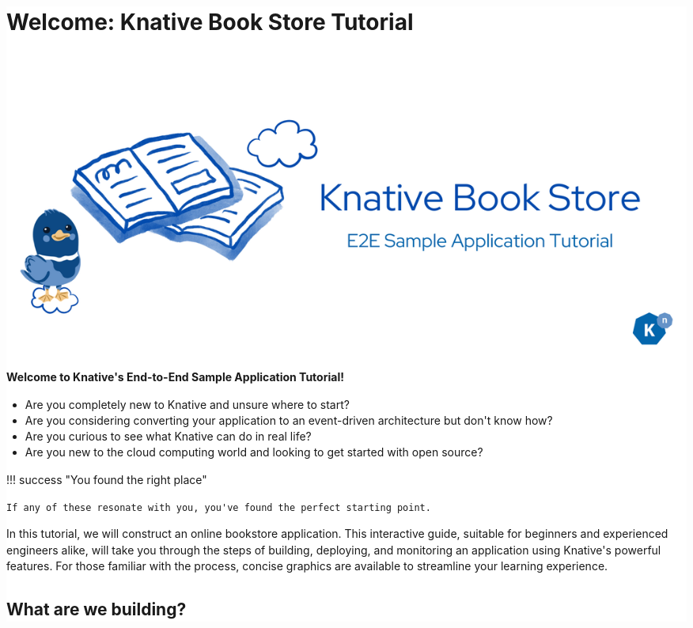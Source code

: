 # Welcome: Knative Book Store Tutorial

![Welcome Image](images/1.png)

**Welcome to Knative's End-to-End Sample Application Tutorial!**

- Are you completely new to Knative and unsure where to start?
- Are you considering converting your application to an event-driven architecture but don't know how?
- Are you curious to see what Knative can do in real life?
- Are you new to the cloud computing world and looking to get started with open source?


!!! success "You found the right place"

    If any of these resonate with you, you've found the perfect starting point.


In this tutorial, we will construct an online bookstore application. This interactive guide, suitable for beginners and experienced engineers alike, will take you through the steps of building, deploying, and monitoring an application using Knative's powerful features. For those familiar with the process, concise graphics are available to streamline your learning experience.

## **What are we building?**
